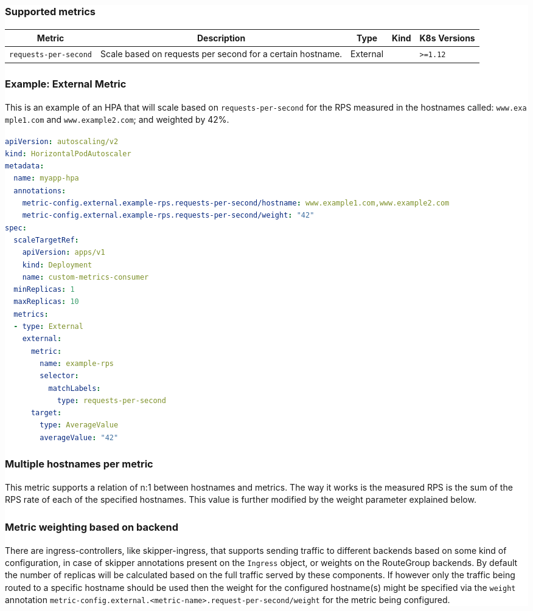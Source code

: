 ### Supported metrics

| Metric | Description | Type | Kind | K8s Versions |
| ------------ | -------------- | ------- | -- | -- |
| `requests-per-second` | Scale based on requests per second for a certain hostname. | External | | `>=1.12` |

### Example: External Metric

This is an example of an HPA that will scale based on `requests-per-second` for the RPS measured in the hostnames called: `www.example1.com` and `www.example2.com`; and weighted by 42%.

```yaml
apiVersion: autoscaling/v2
kind: HorizontalPodAutoscaler
metadata:
  name: myapp-hpa
  annotations:
    metric-config.external.example-rps.requests-per-second/hostname: www.example1.com,www.example2.com
    metric-config.external.example-rps.requests-per-second/weight: "42"
spec:
  scaleTargetRef:
    apiVersion: apps/v1
    kind: Deployment
    name: custom-metrics-consumer
  minReplicas: 1
  maxReplicas: 10
  metrics:
  - type: External
    external:
      metric:
        name: example-rps
        selector:
          matchLabels:
            type: requests-per-second
      target:
        type: AverageValue
        averageValue: "42"
```
### Multiple hostnames per metric

This metric supports a relation of n:1 between hostnames and metrics. The way it works is the measured RPS is the sum of the RPS rate of each of the specified hostnames. This value is further modified by the weight parameter explained below.

### Metric weighting based on backend

There are ingress-controllers, like skipper-ingress, that supports sending traffic to different backends based on some kind of configuration, in case of skipper annotations
present on the `Ingress` object, or weights on the RouteGroup backends. By
default the number of replicas will be calculated based on the full traffic
served by these components.  If however only the traffic being routed to
a specific hostname should be used then the weight for the configured hostname(s) might be specified via the `weight` annotation `metric-config.external.<metric-name>.request-per-second/weight` for the metric being configured.
